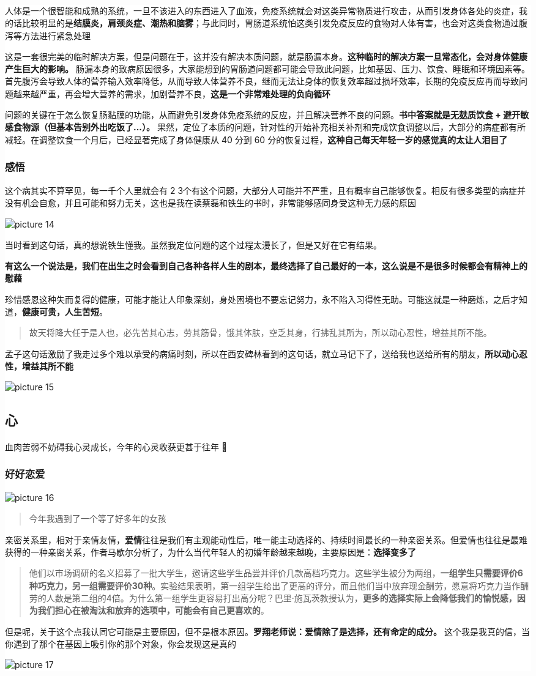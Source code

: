 人体是一个很智能和成熟的系统，一旦不该进入的东西进入了血液，免疫系统就会对这类异常物质进行攻击，从而引发身体各处的炎症，我的话比较明显的是**结膜炎，肩颈炎症、潮热和脑雾**；与此同时，胃肠道系统怕这类引发免疫反应的食物对人体有害，也会对这类食物通过腹泻等方法进行紧急处理

这是一套很完美的临时解决方案，但是问题在于，这并没有解决本质问题，就是肠漏本身。**这种临时的解决方案一旦常态化，会对身体健康产生巨大的影响。** 肠漏本身的致病原因很多，大家能想到的胃肠道问题都可能会导致此问题，比如基因、压力、饮食、睡眠和环境因素等。首先腹泻会导致人体的营养输入效率降低，从而导致人体营养不良，继而无法让身体的恢复效率超过损坏效率，长期的免疫反应再而导致问题越来越严重，再会增大营养的需求，加剧营养不良，**这是一个非常难处理的负向循环**

问题的关键在于怎么恢复肠黏膜的功能，从而避免引发身体免疫系统的反应，并且解决营养不良的问题。**书中答案就是无麸质饮食 + 避开敏感食物源（但基本告别外出吃饭了...）。** 果然，定位了本质的问题，针对性的开始补充相关补剂和完成饮食调整以后，大部分的病症都有所减轻。在调整饮食一个月后，已经显著完成了身体健康从 40 分到 60 分的恢复过程，**这种自己每天年轻一岁的感觉真的太让人泪目了**

### 感悟

这个病其实不算罕见，每一千个人里就会有 2 3个有这个问题，大部分人可能并不严重，且有概率自己能够恢复。相反有很多类型的病症并没有机会自愈，并且可能和努力无关，这也是我在读蔡磊和铁生的书时，非常能够感同身受这种无力感的原因

![picture 14](
https://blog.peterchen97.cn/assets/imgs/5641302f50d023cc04ca515da57c2073f5dcd5553b9fc5ccae87f302b6b6df33.png)  


当时看到这句话，真的想说铁生懂我。虽然我定位问题的这个过程太漫长了，但是又好在它有结果。

**有这么一个说法是，我们在出生之时会看到自己各种各样人生的剧本，最终选择了自己最好的一本，这么说是不是很多时候都会有精神上的慰藉**

珍惜感恩这种失而复得的健康，可能才能让人印象深刻，身处困境也不要忘记努力，永不陷入习得性无助。可能这就是一种磨炼，之后才知道，**健康可贵，人生苦短**。

> 故天将降大任于是人也，必先苦其心志，劳其筋骨，饿其体肤，空乏其身，行拂乱其所为，所以动心忍性，增益其所不能。

孟子这句话激励了我走过多个难以承受的病痛时刻，所以在西安碑林看到的这句话，就立马记下了，送给我也送给所有的朋友，**所以动心忍性，增益其所不能**

![picture 15](
https://blog.peterchen97.cn/assets/imgs/4e33ef511499984df9bb5ff230e665546ac0017efd211e8e8d6f2d12549dad76.jpeg)  

## 心

血肉苦弱不妨碍我心灵成长，今年的心灵收获更甚于往年 👀

### 好好恋爱

![picture 16](
https://blog.peterchen97.cn/assets/imgs/28a7772c1a367f0d55457d2427a317dcde2eb5765ef31be0b41d63e162394a25.png)  

> 今年我遇到了一个等了好多年的女孩

亲密关系里，相对于亲情友情，**爱情**往往是我们有主观能动性后，唯一能主动选择的、持续时间最长的一种亲密关系。但爱情也往往是最难获得的一种亲密关系，作者马歇尔分析了，为什么当代年轻人的初婚年龄越来越晚，主要原因是：**选择变多了**

> 他们以市场调研的名义招募了一批大学生，邀请这些学生品尝并评价几款高档巧克力。这些学生被分为两组，**一组学生只需要评价6种巧克力，另一组需要评价30种**。实验结果表明，第一组学生给出了更高的评分，而且他们当中放弃现金酬劳，愿意将巧克力当作酬劳的人数是第二组的4倍。为什么第一组学生更容易打出高分呢？巴里·施瓦茨教授认为，**更多的选择实际上会降低我们的愉悦感，因为我们担心在被淘汰和放弃的选项中，可能会有自己更喜欢的**。

但是呢，关于这个点我认同它可能是主要原因，但不是根本原因。**罗翔老师说：爱情除了是选择，还有命定的成分。** 这个我是我真的信，当你遇到了那个在基因上吸引你的那个对象，你会发现这是真的

![picture 17](
https://blog.peterchen97.cn/assets/imgs/eceb66af67b203785f286cb379cca64203d34164fbed9f55f7af351fee99a412.png)  
